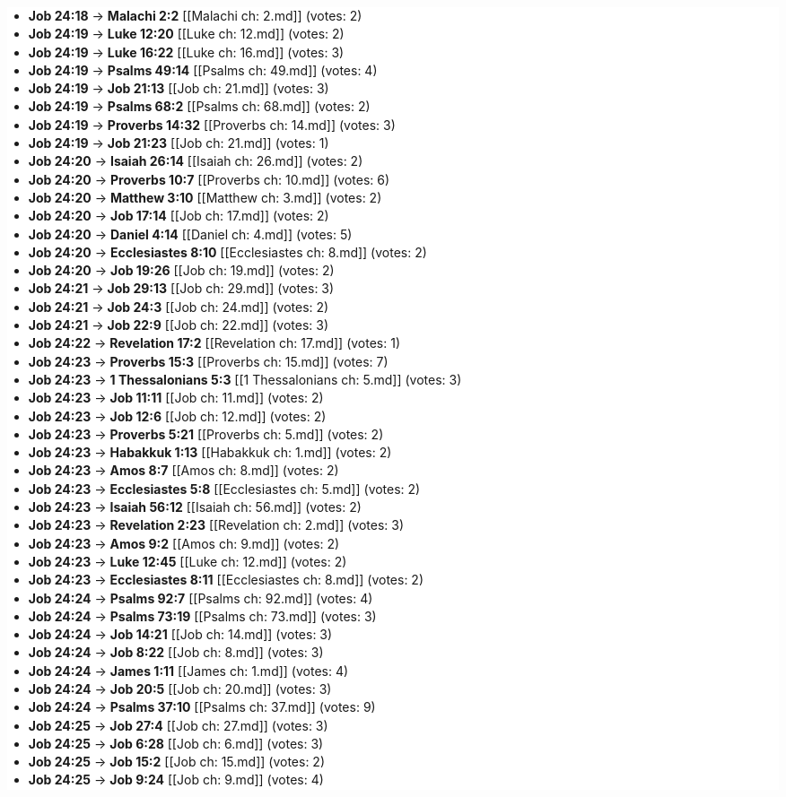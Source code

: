 - **Job 24:18** → **Malachi 2:2** [[Malachi ch: 2.md]] (votes: 2)
- **Job 24:19** → **Luke 12:20** [[Luke ch: 12.md]] (votes: 2)
- **Job 24:19** → **Luke 16:22** [[Luke ch: 16.md]] (votes: 3)
- **Job 24:19** → **Psalms 49:14** [[Psalms ch: 49.md]] (votes: 4)
- **Job 24:19** → **Job 21:13** [[Job ch: 21.md]] (votes: 3)
- **Job 24:19** → **Psalms 68:2** [[Psalms ch: 68.md]] (votes: 2)
- **Job 24:19** → **Proverbs 14:32** [[Proverbs ch: 14.md]] (votes: 3)
- **Job 24:19** → **Job 21:23** [[Job ch: 21.md]] (votes: 1)
- **Job 24:20** → **Isaiah 26:14** [[Isaiah ch: 26.md]] (votes: 2)
- **Job 24:20** → **Proverbs 10:7** [[Proverbs ch: 10.md]] (votes: 6)
- **Job 24:20** → **Matthew 3:10** [[Matthew ch: 3.md]] (votes: 2)
- **Job 24:20** → **Job 17:14** [[Job ch: 17.md]] (votes: 2)
- **Job 24:20** → **Daniel 4:14** [[Daniel ch: 4.md]] (votes: 5)
- **Job 24:20** → **Ecclesiastes 8:10** [[Ecclesiastes ch: 8.md]] (votes: 2)
- **Job 24:20** → **Job 19:26** [[Job ch: 19.md]] (votes: 2)
- **Job 24:21** → **Job 29:13** [[Job ch: 29.md]] (votes: 3)
- **Job 24:21** → **Job 24:3** [[Job ch: 24.md]] (votes: 2)
- **Job 24:21** → **Job 22:9** [[Job ch: 22.md]] (votes: 3)
- **Job 24:22** → **Revelation 17:2** [[Revelation ch: 17.md]] (votes: 1)
- **Job 24:23** → **Proverbs 15:3** [[Proverbs ch: 15.md]] (votes: 7)
- **Job 24:23** → **1 Thessalonians 5:3** [[1 Thessalonians ch: 5.md]] (votes: 3)
- **Job 24:23** → **Job 11:11** [[Job ch: 11.md]] (votes: 2)
- **Job 24:23** → **Job 12:6** [[Job ch: 12.md]] (votes: 2)
- **Job 24:23** → **Proverbs 5:21** [[Proverbs ch: 5.md]] (votes: 2)
- **Job 24:23** → **Habakkuk 1:13** [[Habakkuk ch: 1.md]] (votes: 2)
- **Job 24:23** → **Amos 8:7** [[Amos ch: 8.md]] (votes: 2)
- **Job 24:23** → **Ecclesiastes 5:8** [[Ecclesiastes ch: 5.md]] (votes: 2)
- **Job 24:23** → **Isaiah 56:12** [[Isaiah ch: 56.md]] (votes: 2)
- **Job 24:23** → **Revelation 2:23** [[Revelation ch: 2.md]] (votes: 3)
- **Job 24:23** → **Amos 9:2** [[Amos ch: 9.md]] (votes: 2)
- **Job 24:23** → **Luke 12:45** [[Luke ch: 12.md]] (votes: 2)
- **Job 24:23** → **Ecclesiastes 8:11** [[Ecclesiastes ch: 8.md]] (votes: 2)
- **Job 24:24** → **Psalms 92:7** [[Psalms ch: 92.md]] (votes: 4)
- **Job 24:24** → **Psalms 73:19** [[Psalms ch: 73.md]] (votes: 3)
- **Job 24:24** → **Job 14:21** [[Job ch: 14.md]] (votes: 3)
- **Job 24:24** → **Job 8:22** [[Job ch: 8.md]] (votes: 3)
- **Job 24:24** → **James 1:11** [[James ch: 1.md]] (votes: 4)
- **Job 24:24** → **Job 20:5** [[Job ch: 20.md]] (votes: 3)
- **Job 24:24** → **Psalms 37:10** [[Psalms ch: 37.md]] (votes: 9)
- **Job 24:25** → **Job 27:4** [[Job ch: 27.md]] (votes: 3)
- **Job 24:25** → **Job 6:28** [[Job ch: 6.md]] (votes: 3)
- **Job 24:25** → **Job 15:2** [[Job ch: 15.md]] (votes: 2)
- **Job 24:25** → **Job 9:24** [[Job ch: 9.md]] (votes: 4)
